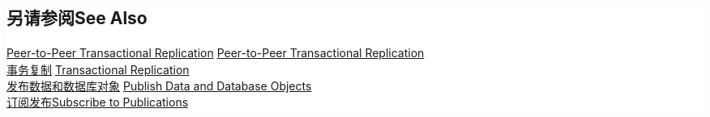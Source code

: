 ## <a name="see-also"></a><span data-ttu-id="85fdf-184">另请参阅</span><span class="sxs-lookup"><span data-stu-id="85fdf-184">See Also</span></span>  
 <span data-ttu-id="85fdf-185">[Peer-to-Peer Transactional Replication](peer-to-peer-transactional-replication.md) </span><span class="sxs-lookup"><span data-stu-id="85fdf-185">[Peer-to-Peer Transactional Replication](peer-to-peer-transactional-replication.md) </span></span>  
 <span data-ttu-id="85fdf-186">[事务复制](transactional-replication.md) </span><span class="sxs-lookup"><span data-stu-id="85fdf-186">[Transactional Replication](transactional-replication.md) </span></span>  
 <span data-ttu-id="85fdf-187">[发布数据和数据库对象](../publish/publish-data-and-database-objects.md) </span><span class="sxs-lookup"><span data-stu-id="85fdf-187">[Publish Data and Database Objects](../publish/publish-data-and-database-objects.md) </span></span>  
 [<span data-ttu-id="85fdf-188">订阅发布</span><span class="sxs-lookup"><span data-stu-id="85fdf-188">Subscribe to Publications</span></span>](../subscribe-to-publications.md)  
  
  
